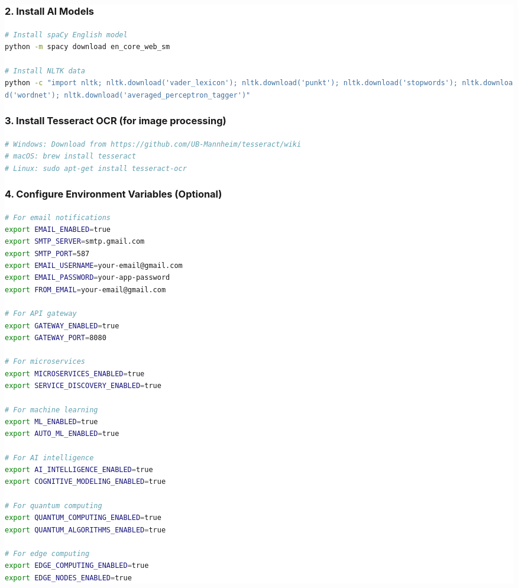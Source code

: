 ### 2. Install AI Models
```bash
# Install spaCy English model
python -m spacy download en_core_web_sm

# Install NLTK data
python -c "import nltk; nltk.download('vader_lexicon'); nltk.download('punkt'); nltk.download('stopwords'); nltk.download('wordnet'); nltk.download('averaged_perceptron_tagger')"
```

### 3. Install Tesseract OCR (for image processing)
```bash
# Windows: Download from https://github.com/UB-Mannheim/tesseract/wiki
# macOS: brew install tesseract
# Linux: sudo apt-get install tesseract-ocr
```

### 4. Configure Environment Variables (Optional)
```bash
# For email notifications
export EMAIL_ENABLED=true
export SMTP_SERVER=smtp.gmail.com
export SMTP_PORT=587
export EMAIL_USERNAME=your-email@gmail.com
export EMAIL_PASSWORD=your-app-password
export FROM_EMAIL=your-email@gmail.com

# For API gateway
export GATEWAY_ENABLED=true
export GATEWAY_PORT=8080

# For microservices
export MICROSERVICES_ENABLED=true
export SERVICE_DISCOVERY_ENABLED=true

# For machine learning
export ML_ENABLED=true
export AUTO_ML_ENABLED=true

# For AI intelligence
export AI_INTELLIGENCE_ENABLED=true
export COGNITIVE_MODELING_ENABLED=true

# For quantum computing
export QUANTUM_COMPUTING_ENABLED=true
export QUANTUM_ALGORITHMS_ENABLED=true

# For edge computing
export EDGE_COMPUTING_ENABLED=true
export EDGE_NODES_ENABLED=true
```
